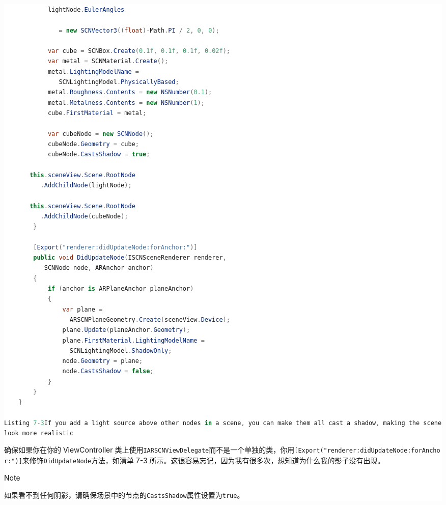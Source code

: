 ```cs
            lightNode.EulerAngles

               = new SCNVector3((float)-Math.PI / 2, 0, 0);

            var cube = SCNBox.Create(0.1f, 0.1f, 0.1f, 0.02f);
            var metal = SCNMaterial.Create();
            metal.LightingModelName =
               SCNLightingModel.PhysicallyBased;
            metal.Roughness.Contents = new NSNumber(0.1);
            metal.Metalness.Contents = new NSNumber(1);
            cube.FirstMaterial = metal;

            var cubeNode = new SCNNode();
            cubeNode.Geometry = cube;
            cubeNode.CastsShadow = true;

       this.sceneView.Scene.RootNode
          .AddChildNode(lightNode);

       this.sceneView.Scene.RootNode
          .AddChildNode(cubeNode);
        }

        [Export("renderer:didUpdateNode:forAnchor:")]
        public void DidUpdateNode(ISCNSceneRenderer renderer,
           SCNNode node, ARAnchor anchor)
        {
            if (anchor is ARPlaneAnchor planeAnchor)
            {
                var plane =
                  ARSCNPlaneGeometry.Create(sceneView.Device);
                plane.Update(planeAnchor.Geometry);
                plane.FirstMaterial.LightingModelName =
                  SCNLightingModel.ShadowOnly;
                node.Geometry = plane;
                node.CastsShadow = false;
            }
        }
    }

Listing 7-3If you add a light source above other nodes in a scene, you can make them all cast a shadow, making the scene look more realistic

```

确保如果你在你的 ViewController 类上使用`IARSCNViewDelegate`而不是一个单独的类，你用`[Export("renderer:didUpdateNode:forAnchor:")]`来修饰`DidUpdateNode`方法，如清单 7-3 所示。这很容易忘记，因为我有很多次，想知道为什么我的影子没有出现。

Note

如果看不到任何阴影，请确保场景中的节点的`CastsShadow`属性设置为`true`。
